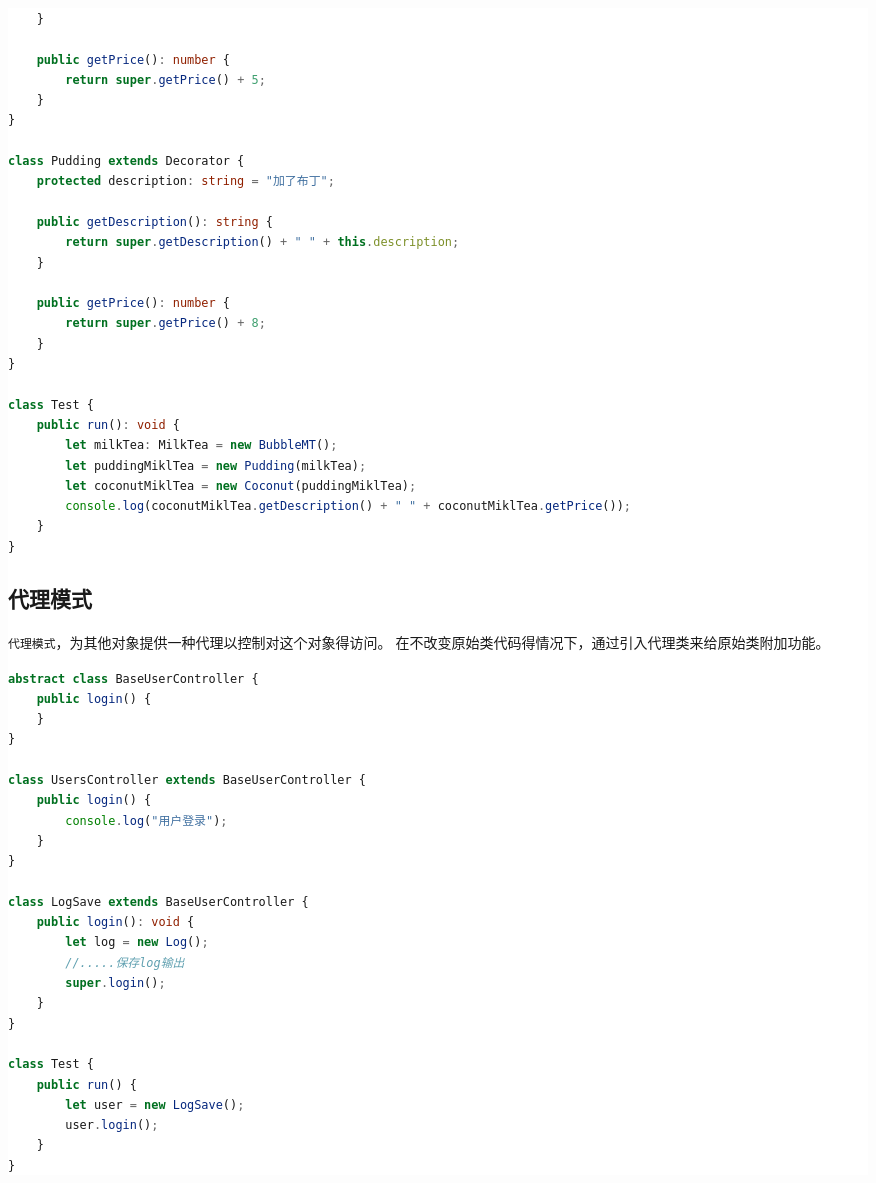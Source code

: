 ```typescript
    }

    public getPrice(): number {
        return super.getPrice() + 5;
    }
}

class Pudding extends Decorator {
    protected description: string = "加了布丁";

    public getDescription(): string {
        return super.getDescription() + " " + this.description;
    }

    public getPrice(): number {
        return super.getPrice() + 8;
    }
}

class Test {
    public run(): void {
        let milkTea: MilkTea = new BubbleMT();
        let puddingMiklTea = new Pudding(milkTea);
        let coconutMiklTea = new Coconut(puddingMiklTea);
        console.log(coconutMiklTea.getDescription() + " " + coconutMiklTea.getPrice());
    }
}
```

## 代理模式

`代理模式`，为其他对象提供一种代理以控制对这个对象得访问。
在不改变原始类代码得情况下，通过引入代理类来给原始类附加功能。

```typescript
abstract class BaseUserController {
    public login() {
    }
}

class UsersController extends BaseUserController {
    public login() {
        console.log("用户登录");
    }
}

class LogSave extends BaseUserController {
    public login(): void {
        let log = new Log();
        //.....保存log输出
        super.login();
    }
}

class Test {
    public run() {
        let user = new LogSave();
        user.login();
    }
}
```
